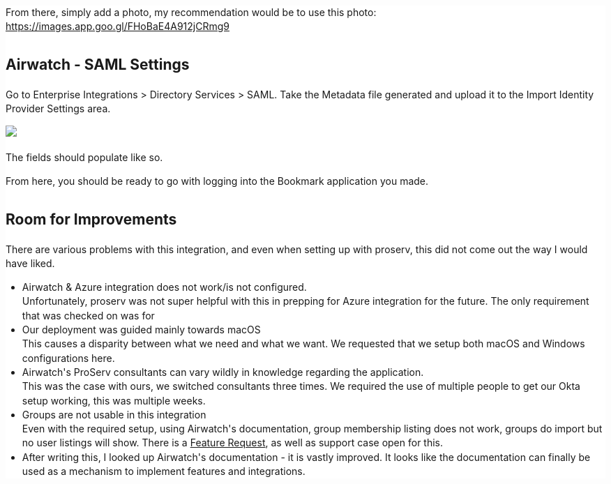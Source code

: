 





From there, simply add a photo, my recommendation would be to use this photo:  
https://images.app.goo.gl/FHoBaE4A912jCRmg9







## Airwatch - SAML Settings







Go to Enterprise Integrations > Directory Services > SAML. Take the Metadata file generated and upload it to the Import Identity Provider Settings area. 





![](https://andrewdoering.org/blog/wp-content/uploads/2019/12/image-1-1024x841.png)





The fields should populate like so. 







From here, you should be ready to go with logging into the Bookmark application you made. 







## Room for Improvements







There are various problems with this integration, and even when setting up with proserv, this did not come out the way I would have liked. 







  * Airwatch & Azure integration does not work/is not configured.  
Unfortunately, proserv was not super helpful with this in prepping for Azure integration for the future.  The only requirement that was checked on was for 
  * Our deployment was guided mainly towards macOS  
This causes a disparity between what we need and what we want. We requested that we setup both macOS and Windows configurations here. 
  * Airwatch's ProServ consultants can vary wildly in knowledge regarding the application.  
This was the case with ours, we switched consultants three times. We required the use of multiple people to get our Okta setup working, this was multiple weeks.
  * Groups are not usable in this integration  
Even with the required setup, using Airwatch's documentation, group membership listing does not work, groups do import but no user listings will show. There is a [Feature Request](https://wsone-uem.ideas.aha.io/ideas/UEMCP-I-291), as well as support case open for this.
  * After writing this, I looked up Airwatch's documentation - it is vastly improved. It looks like the documentation can finally be used as a mechanism to implement features and integrations.


